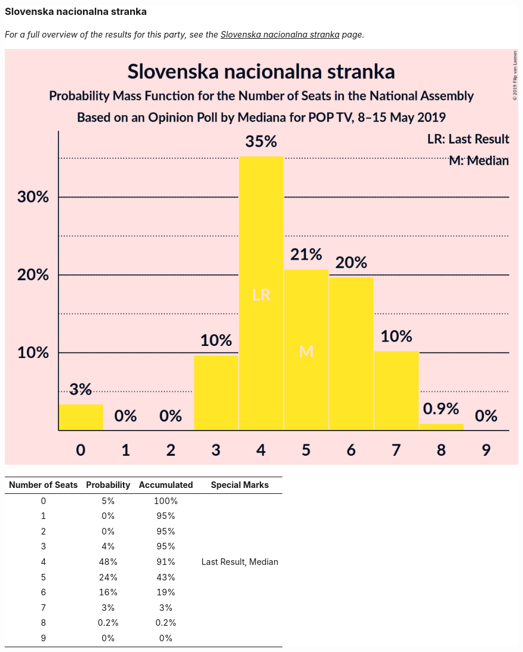 ### Slovenska nacionalna stranka

*For a full overview of the results for this party, see the [Slovenska nacionalna stranka](party-slovenskanacionalnastranka.html) page.*

![Graph with seats probability mass function not yet produced](2019-05-15-Mediana-seats-pmf-slovenskanacionalnastranka.png "Seats Probability Mass Function")

| Number of Seats | Probability | Accumulated | Special Marks |
|:---------------:|:-----------:|:-----------:|:-------------:|
| 0 | 5% | 100% |  |
| 1 | 0% | 95% |  |
| 2 | 0% | 95% |  |
| 3 | 4% | 95% |  |
| 4 | 48% | 91% | Last Result, Median |
| 5 | 24% | 43% |  |
| 6 | 16% | 19% |  |
| 7 | 3% | 3% |  |
| 8 | 0.2% | 0.2% |  |
| 9 | 0% | 0% |  |
